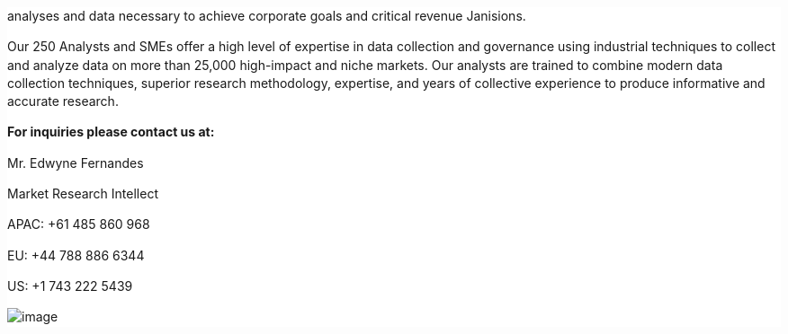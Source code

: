 analyses and data necessary to achieve corporate goals and critical revenue Janisions.</p><p><span class="">Our 250 Analysts and SMEs offer a high level of expertise in data collection and governance using industrial techniques to collect and analyze data on more than 25,000 high-impact and niche markets. Our analysts are trained to combine modern data collection techniques, superior research methodology, expertise, and years of collective experience to produce informative and accurate research.</span></p><p><strong>For inquiries please contact us at:</strong></p><p>Mr. Edwyne Fernandes</p><p>Market Research Intellect</p><p>APAC: +61 485 860 968</p><p>EU: +44 788 886 6344</p><p>US: +1 743 222 5439</p>
![image](https://github.com/user-attachments/assets/d35e0d31-cdb2-4bff-a259-5b988ce09922)
